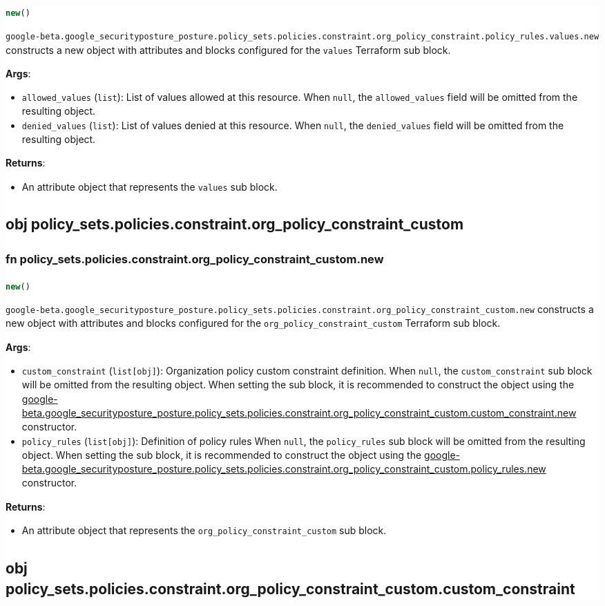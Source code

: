 ```ts
new()
```


`google-beta.google_securityposture_posture.policy_sets.policies.constraint.org_policy_constraint.policy_rules.values.new` constructs a new object with attributes and blocks configured for the `values`
Terraform sub block.



**Args**:
  - `allowed_values` (`list`): List of values allowed at this resource. When `null`, the `allowed_values` field will be omitted from the resulting object.
  - `denied_values` (`list`): List of values denied at this resource. When `null`, the `denied_values` field will be omitted from the resulting object.

**Returns**:
  - An attribute object that represents the `values` sub block.


## obj policy_sets.policies.constraint.org_policy_constraint_custom



### fn policy_sets.policies.constraint.org_policy_constraint_custom.new

```ts
new()
```


`google-beta.google_securityposture_posture.policy_sets.policies.constraint.org_policy_constraint_custom.new` constructs a new object with attributes and blocks configured for the `org_policy_constraint_custom`
Terraform sub block.



**Args**:
  - `custom_constraint` (`list[obj]`): Organization policy custom constraint definition. When `null`, the `custom_constraint` sub block will be omitted from the resulting object. When setting the sub block, it is recommended to construct the object using the [google-beta.google_securityposture_posture.policy_sets.policies.constraint.org_policy_constraint_custom.custom_constraint.new](#fn-policy_setspolicy_setspoliciesconstraintcustom_constraintnew) constructor.
  - `policy_rules` (`list[obj]`): Definition of policy rules When `null`, the `policy_rules` sub block will be omitted from the resulting object. When setting the sub block, it is recommended to construct the object using the [google-beta.google_securityposture_posture.policy_sets.policies.constraint.org_policy_constraint_custom.policy_rules.new](#fn-policy_setspolicy_setspoliciesconstraintpolicy_rulesnew) constructor.

**Returns**:
  - An attribute object that represents the `org_policy_constraint_custom` sub block.


## obj policy_sets.policies.constraint.org_policy_constraint_custom.custom_constraint
